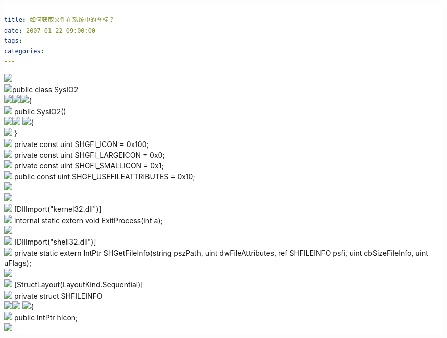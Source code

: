 ```yaml
---
title: 如何获取文件在系统中的图标？
date: 2007-01-22 09:00:00
tags: 
categories: 
---
```

![](http://www.cnblogs.com/Images/OutliningIndicators/None.gif)  
![](http://www.cnblogs.com/Images/OutliningIndicators/None.gif)public class
SysIO2  
![](http://www.cnblogs.com/Images/OutliningIndicators/ExpandedBlockStart.gif)![](http://www.cnblogs.com/Images/OutliningIndicators/ContractedBlock.gif)![](http://www.cnblogs.com/Images/dot.gif){  
![](http://www.cnblogs.com/Images/OutliningIndicators/InBlock.gif)    public
SysIO2()  
![](http://www.cnblogs.com/Images/OutliningIndicators/ExpandedSubBlockStart.gif)![](http://www.cnblogs.com/Images/OutliningIndicators/ContractedSubBlock.gif)
![](http://www.cnblogs.com/Images/dot.gif){  
![](http://www.cnblogs.com/Images/OutliningIndicators/ExpandedSubBlockEnd.gif)
}  
![](http://www.cnblogs.com/Images/OutliningIndicators/InBlock.gif)    private
const uint SHGFI_ICON = 0x100;  
![](http://www.cnblogs.com/Images/OutliningIndicators/InBlock.gif)    private
const uint SHGFI_LARGEICON = 0x0;  
![](http://www.cnblogs.com/Images/OutliningIndicators/InBlock.gif)    private
const uint SHGFI_SMALLICON = 0x1;  
![](http://www.cnblogs.com/Images/OutliningIndicators/InBlock.gif)    public
const uint SHGFI_USEFILEATTRIBUTES = 0x10;  
![](http://www.cnblogs.com/Images/OutliningIndicators/InBlock.gif)  
![](http://www.cnblogs.com/Images/OutliningIndicators/InBlock.gif)  
![](http://www.cnblogs.com/Images/OutliningIndicators/InBlock.gif)
[DllImport("kernel32.dll")]  
![](http://www.cnblogs.com/Images/OutliningIndicators/InBlock.gif)    internal
static extern void ExitProcess(int a);  
![](http://www.cnblogs.com/Images/OutliningIndicators/InBlock.gif)  
![](http://www.cnblogs.com/Images/OutliningIndicators/InBlock.gif)
[DllImport("shell32.dll")]  
![](http://www.cnblogs.com/Images/OutliningIndicators/InBlock.gif)    private
static extern IntPtr SHGetFileInfo(string pszPath, uint dwFileAttributes, ref
SHFILEINFO psfi, uint cbSizeFileInfo, uint uFlags);  
![](http://www.cnblogs.com/Images/OutliningIndicators/InBlock.gif)  
![](http://www.cnblogs.com/Images/OutliningIndicators/InBlock.gif)
[StructLayout(LayoutKind.Sequential)]  
![](http://www.cnblogs.com/Images/OutliningIndicators/InBlock.gif)    private
struct SHFILEINFO  
![](http://www.cnblogs.com/Images/OutliningIndicators/ExpandedSubBlockStart.gif)![](http://www.cnblogs.com/Images/OutliningIndicators/ContractedSubBlock.gif)
![](http://www.cnblogs.com/Images/dot.gif){  
![](http://www.cnblogs.com/Images/OutliningIndicators/InBlock.gif)
public IntPtr hIcon;  
![](http://www.cnblogs.com/Images/OutliningIndicators/InBlock.gif)